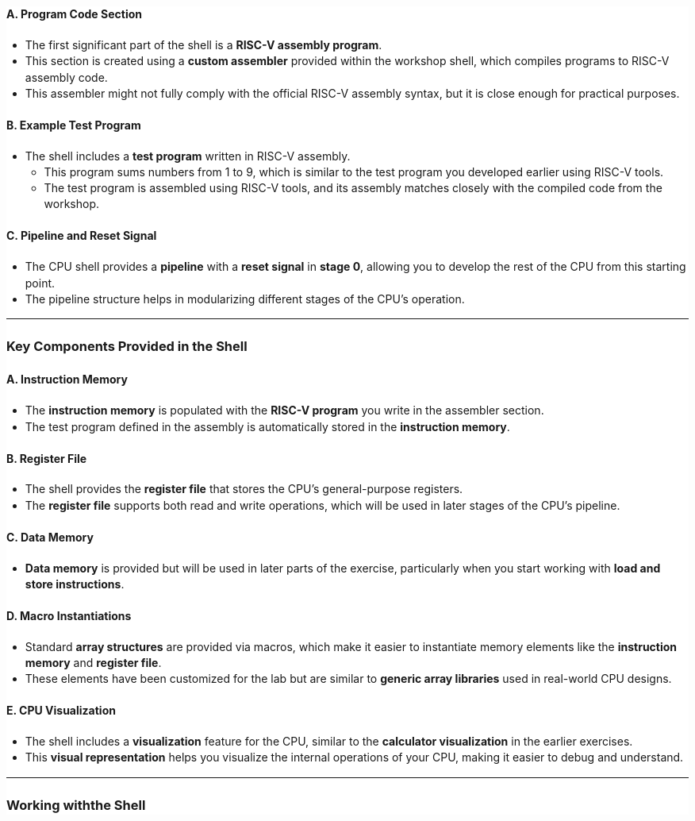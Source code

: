 #### **A. Program Code Section**
- The first significant part of the shell is a **RISC-V assembly program**.
- This section is created using a **custom assembler** provided within the workshop shell, which compiles programs to RISC-V assembly code.
- This assembler might not fully comply with the official RISC-V assembly syntax, but it is close enough for practical purposes.
  
#### **B. Example Test Program**
- The shell includes a **test program** written in RISC-V assembly.
  - This program sums numbers from 1 to 9, which is similar to the test program you developed earlier using RISC-V tools.
  - The test program is assembled using RISC-V tools, and its assembly matches closely with the compiled code from the workshop.
  
#### **C. Pipeline and Reset Signal**
- The CPU shell provides a **pipeline** with a **reset signal** in **stage 0**, allowing you to develop the rest of the CPU from this starting point.
- The pipeline structure helps in modularizing different stages of the CPU’s operation.

---

### **Key Components Provided in the Shell**

#### **A. Instruction Memory**
- The **instruction memory** is populated with the **RISC-V program** you write in the assembler section.
- The test program defined in the assembly is automatically stored in the **instruction memory**.

#### **B. Register File**
- The shell provides the **register file** that stores the CPU’s general-purpose registers.
- The **register file** supports both read and write operations, which will be used in later stages of the CPU’s pipeline.

#### **C. Data Memory**
- **Data memory** is provided but will be used in later parts of the exercise, particularly when you start working with **load and store instructions**.

#### **D. Macro Instantiations**
- Standard **array structures** are provided via macros, which make it easier to instantiate memory elements like the **instruction memory** and **register file**.
- These elements have been customized for the lab but are similar to **generic array libraries** used in real-world CPU designs.

#### **E. CPU Visualization**
- The shell includes a **visualization** feature for the CPU, similar to the **calculator visualization** in the earlier exercises.
- This **visual representation** helps you visualize the internal operations of your CPU, making it easier to debug and understand.
  
---

### **Working withthe Shell**
